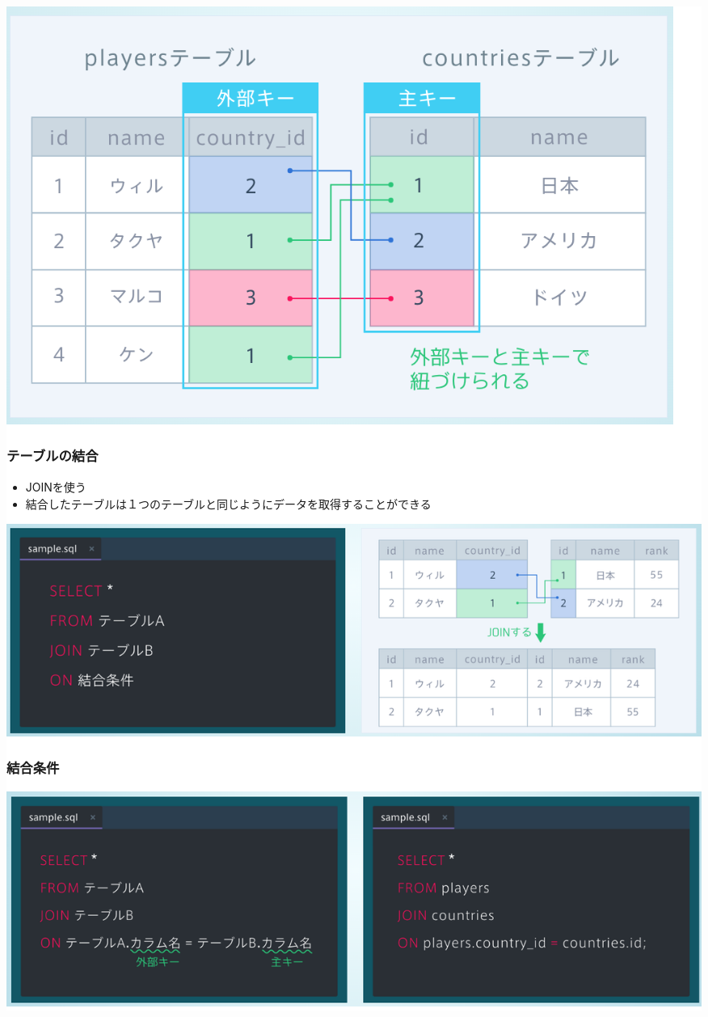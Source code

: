 <img src="./image/key_table.png">

### テーブルの結合
- JOINを使う　
- 結合したテーブルは１つのテーブルと同じようにデータを取得することができる
<img src="./image/JOIN.png">

### 結合条件
<img src="./image/JOIN_condition.png">
